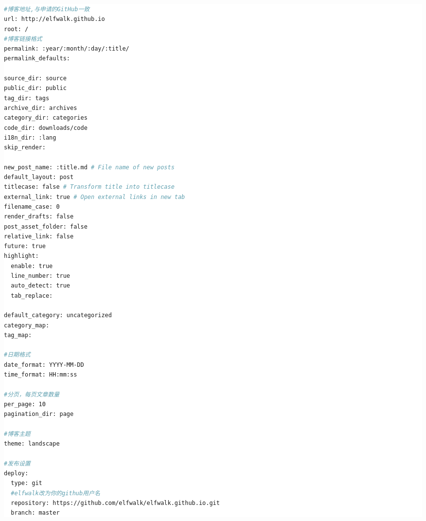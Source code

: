 ```bash
#博客地址,与申请的GitHub一致
url: http://elfwalk.github.io
root: /
#博客链接格式
permalink: :year/:month/:day/:title/
permalink_defaults:

source_dir: source
public_dir: public
tag_dir: tags
archive_dir: archives
category_dir: categories
code_dir: downloads/code
i18n_dir: :lang
skip_render:

new_post_name: :title.md # File name of new posts
default_layout: post
titlecase: false # Transform title into titlecase
external_link: true # Open external links in new tab
filename_case: 0
render_drafts: false
post_asset_folder: false
relative_link: false
future: true
highlight:
  enable: true
  line_number: true
  auto_detect: true
  tab_replace:

default_category: uncategorized
category_map:
tag_map:

#日期格式
date_format: YYYY-MM-DD
time_format: HH:mm:ss

#分页，每页文章数量
per_page: 10
pagination_dir: page

#博客主题
theme: landscape

#发布设置
deploy: 
  type: git
  #elfwalk改为你的github用户名
  repository: https://github.com/elfwalk/elfwalk.github.io.git
  branch: master
```

